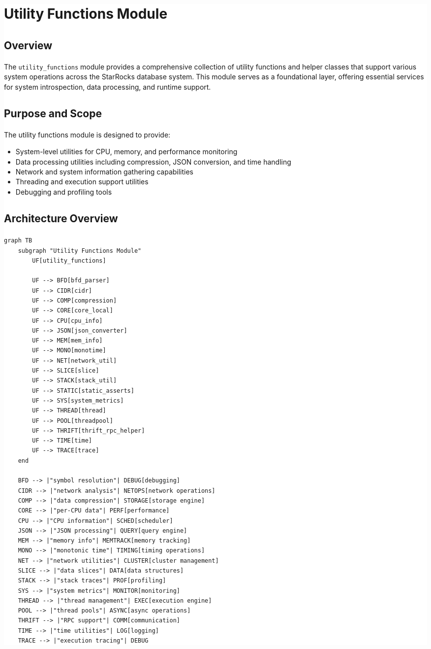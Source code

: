 # Utility Functions Module

## Overview

The `utility_functions` module provides a comprehensive collection of utility functions and helper classes that support various system operations across the StarRocks database system. This module serves as a foundational layer, offering essential services for system introspection, data processing, and runtime support.

## Purpose and Scope

The utility functions module is designed to provide:
- System-level utilities for CPU, memory, and performance monitoring
- Data processing utilities including compression, JSON conversion, and time handling
- Network and system information gathering capabilities
- Threading and execution support utilities
- Debugging and profiling tools

## Architecture Overview

```mermaid
graph TB
    subgraph "Utility Functions Module"
        UF[utility_functions]
        
        UF --> BFD[bfd_parser]
        UF --> CIDR[cidr]
        UF --> COMP[compression]
        UF --> CORE[core_local]
        UF --> CPU[cpu_info]
        UF --> JSON[json_converter]
        UF --> MEM[mem_info]
        UF --> MONO[monotime]
        UF --> NET[network_util]
        UF --> SLICE[slice]
        UF --> STACK[stack_util]
        UF --> STATIC[static_asserts]
        UF --> SYS[system_metrics]
        UF --> THREAD[thread]
        UF --> POOL[threadpool]
        UF --> THRIFT[thrift_rpc_helper]
        UF --> TIME[time]
        UF --> TRACE[trace]
    end
    
    BFD --> |"symbol resolution"| DEBUG[debugging]
    CIDR --> |"network analysis"| NETOPS[network operations]
    COMP --> |"data compression"| STORAGE[storage engine]
    CORE --> |"per-CPU data"| PERF[performance]
    CPU --> |"CPU information"| SCHED[scheduler]
    JSON --> |"JSON processing"| QUERY[query engine]
    MEM --> |"memory info"| MEMTRACK[memory tracking]
    MONO --> |"monotonic time"| TIMING[timing operations]
    NET --> |"network utilities"| CLUSTER[cluster management]
    SLICE --> |"data slices"| DATA[data structures]
    STACK --> |"stack traces"| PROF[profiling]
    SYS --> |"system metrics"| MONITOR[monitoring]
    THREAD --> |"thread management"| EXEC[execution engine]
    POOL --> |"thread pools"| ASYNC[async operations]
    THRIFT --> |"RPC support"| COMM[communication]
    TIME --> |"time utilities"| LOG[logging]
    TRACE --> |"execution tracing"| DEBUG
```